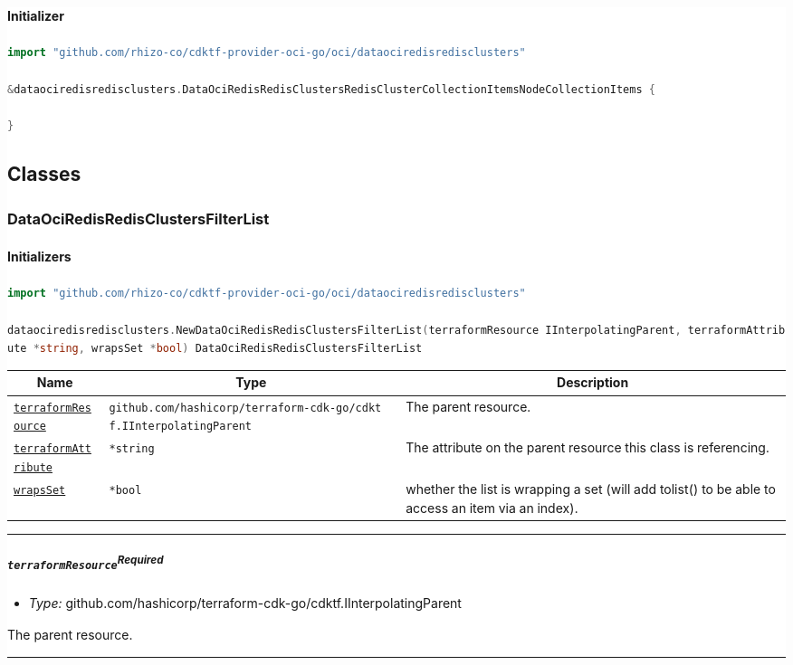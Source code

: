 #### Initializer <a name="Initializer" id="rhizo-co-terraform-provider-oci.dataOciRedisRedisClusters.DataOciRedisRedisClustersRedisClusterCollectionItemsNodeCollectionItems.Initializer"></a>

```go
import "github.com/rhizo-co/cdktf-provider-oci-go/oci/dataociredisredisclusters"

&dataociredisredisclusters.DataOciRedisRedisClustersRedisClusterCollectionItemsNodeCollectionItems {

}
```


## Classes <a name="Classes" id="Classes"></a>

### DataOciRedisRedisClustersFilterList <a name="DataOciRedisRedisClustersFilterList" id="rhizo-co-terraform-provider-oci.dataOciRedisRedisClusters.DataOciRedisRedisClustersFilterList"></a>

#### Initializers <a name="Initializers" id="rhizo-co-terraform-provider-oci.dataOciRedisRedisClusters.DataOciRedisRedisClustersFilterList.Initializer"></a>

```go
import "github.com/rhizo-co/cdktf-provider-oci-go/oci/dataociredisredisclusters"

dataociredisredisclusters.NewDataOciRedisRedisClustersFilterList(terraformResource IInterpolatingParent, terraformAttribute *string, wrapsSet *bool) DataOciRedisRedisClustersFilterList
```

| **Name** | **Type** | **Description** |
| --- | --- | --- |
| <code><a href="#rhizo-co-terraform-provider-oci.dataOciRedisRedisClusters.DataOciRedisRedisClustersFilterList.Initializer.parameter.terraformResource">terraformResource</a></code> | <code>github.com/hashicorp/terraform-cdk-go/cdktf.IInterpolatingParent</code> | The parent resource. |
| <code><a href="#rhizo-co-terraform-provider-oci.dataOciRedisRedisClusters.DataOciRedisRedisClustersFilterList.Initializer.parameter.terraformAttribute">terraformAttribute</a></code> | <code>*string</code> | The attribute on the parent resource this class is referencing. |
| <code><a href="#rhizo-co-terraform-provider-oci.dataOciRedisRedisClusters.DataOciRedisRedisClustersFilterList.Initializer.parameter.wrapsSet">wrapsSet</a></code> | <code>*bool</code> | whether the list is wrapping a set (will add tolist() to be able to access an item via an index). |

---

##### `terraformResource`<sup>Required</sup> <a name="terraformResource" id="rhizo-co-terraform-provider-oci.dataOciRedisRedisClusters.DataOciRedisRedisClustersFilterList.Initializer.parameter.terraformResource"></a>

- *Type:* github.com/hashicorp/terraform-cdk-go/cdktf.IInterpolatingParent

The parent resource.

---
